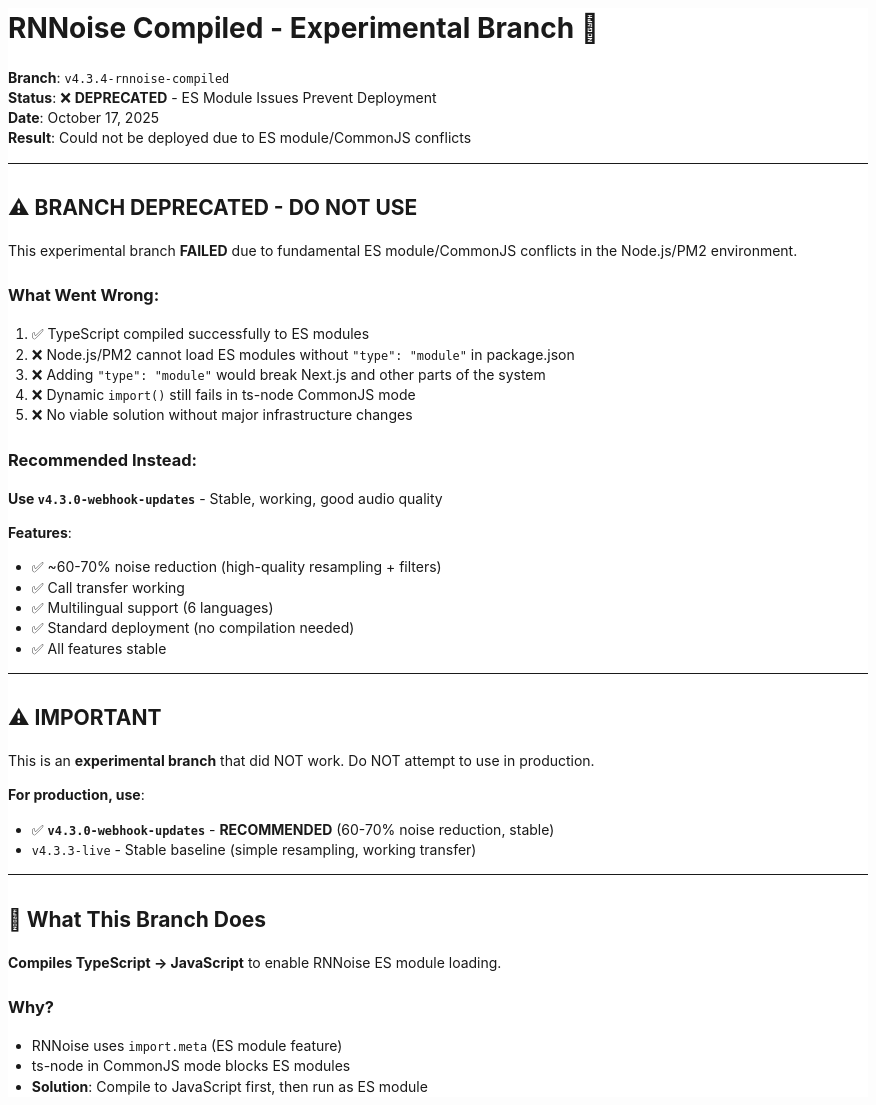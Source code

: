 # RNNoise Compiled - Experimental Branch 🧪

**Branch**: `v4.3.4-rnnoise-compiled`  
**Status**: ❌ **DEPRECATED** - ES Module Issues Prevent Deployment  
**Date**: October 17, 2025  
**Result**: Could not be deployed due to ES module/CommonJS conflicts

---

## ⚠️ BRANCH DEPRECATED - DO NOT USE

This experimental branch **FAILED** due to fundamental ES module/CommonJS conflicts in the Node.js/PM2 environment.

### What Went Wrong:
1. ✅ TypeScript compiled successfully to ES modules
2. ❌ Node.js/PM2 cannot load ES modules without `"type": "module"` in package.json
3. ❌ Adding `"type": "module"` would break Next.js and other parts of the system
4. ❌ Dynamic `import()` still fails in ts-node CommonJS mode
5. ❌ No viable solution without major infrastructure changes

### Recommended Instead:
**Use `v4.3.0-webhook-updates`** - Stable, working, good audio quality

**Features**:
- ✅ ~60-70% noise reduction (high-quality resampling + filters)
- ✅ Call transfer working
- ✅ Multilingual support (6 languages)
- ✅ Standard deployment (no compilation needed)
- ✅ All features stable

---

## ⚠️ IMPORTANT

This is an **experimental branch** that did NOT work. Do NOT attempt to use in production.

**For production, use**:
- ✅ **`v4.3.0-webhook-updates`** - **RECOMMENDED** (60-70% noise reduction, stable)
- `v4.3.3-live` - Stable baseline (simple resampling, working transfer)

---

## 🎯 What This Branch Does

**Compiles TypeScript → JavaScript** to enable RNNoise ES module loading.

### Why?
- RNNoise uses `import.meta` (ES module feature)
- ts-node in CommonJS mode blocks ES modules
- **Solution**: Compile to JavaScript first, then run as ES module
